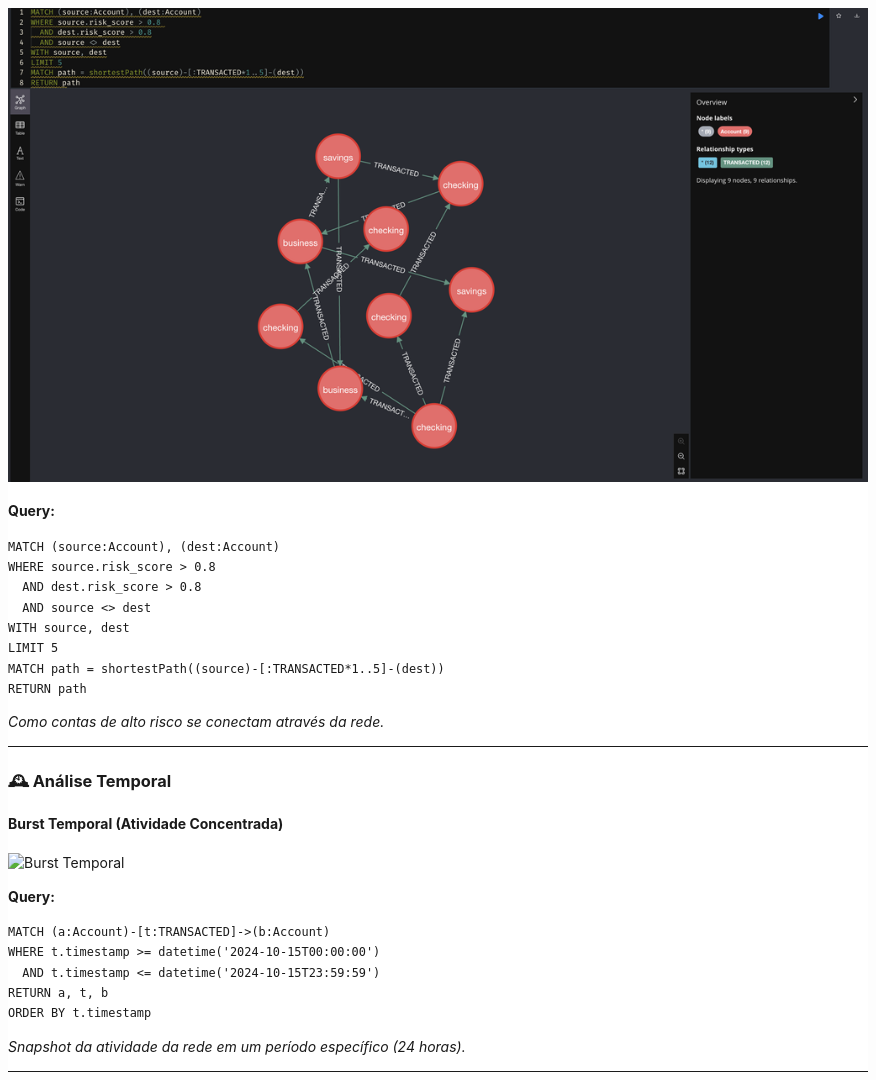 ![Caminho Suspeitos](screenshots/neo4j/Caminho%20Mais%20Curto%20Entre%20Contas%20Suspeitas%20-%20Como%20contas%20suspeitas%20se%20conectam.png)

**Query:**
```cypher
MATCH (source:Account), (dest:Account)
WHERE source.risk_score > 0.8 
  AND dest.risk_score > 0.8
  AND source <> dest
WITH source, dest
LIMIT 5
MATCH path = shortestPath((source)-[:TRANSACTED*1..5]-(dest))
RETURN path
```
*Como contas de alto risco se conectam através da rede.*

---

### 🕰️ Análise Temporal

#### Burst Temporal (Atividade Concentrada)
![Burst Temporal](screenshots/neo4j/Burst%20Temporal%20(Atividade%20Concentrada)%20-%20Atividade%20de%20um%20dia%20específico.png)

**Query:**
```cypher
MATCH (a:Account)-[t:TRANSACTED]->(b:Account)
WHERE t.timestamp >= datetime('2024-10-15T00:00:00')
  AND t.timestamp <= datetime('2024-10-15T23:59:59')
RETURN a, t, b
ORDER BY t.timestamp
```
*Snapshot da atividade da rede em um período específico (24 horas).*

---